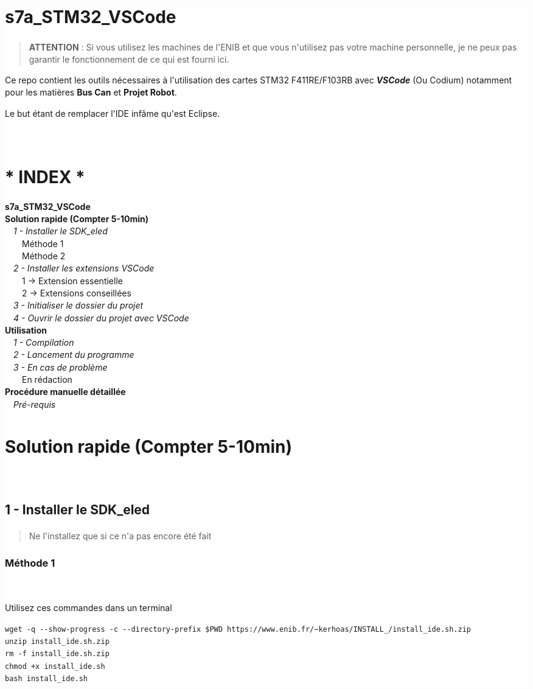 # s7a_STM32_VSCode

> __**ATTENTION**__ : Si vous utilisez les machines de l'ENIB et que vous n'utilisez pas votre machine personnelle, je ne peux pas garantir le fonctionnement de ce qui est fourni ici.

Ce repo contient les outils nécessaires à l'utilisation des cartes STM32 F411RE/F103RB avec ***VSCode*** (Ou Codium) notamment pour les matières **Bus Can** et **Projet Robot**.

Le but étant de remplacer l'IDE infâme qu'est Eclipse.

<br/>


# \* INDEX \*
**s7a_STM32_VSCode**<br/>
**Solution rapide (Compter 5-10min)**<br/>
&emsp;*1 - Installer le SDK_eled*<br/>
&emsp;&emsp;Méthode 1<br/>
&emsp;&emsp;Méthode 2<br/>
&emsp;*2 - Installer les extensions VSCode*<br/>
&emsp;&emsp;1 -> Extension essentielle<br/>
&emsp;&emsp;2 -> Extensions conseillées<br/>
&emsp;*3 - Initialiser le dossier du projet*<br/>
&emsp;*4 - Ouvrir le dossier du projet avec VSCode*<br/>
**Utilisation**<br/>
&emsp;*1 - Compilation*<br/>
&emsp;*2 - Lancement du programme*<br/>
&emsp;*3 - En cas de problème*<br/>
&emsp;&emsp;En rédaction <br/>
**Procédure manuelle détaillée**<br/>
&emsp;*Pré-requis*<br/>


# Solution rapide (Compter 5-10min)

<br/>

## 1 - Installer le SDK_eled

> Ne l'installez que si ce n'a pas encore été fait

### Méthode 1
<br/>

Utilisez ces commandes dans un terminal
```
wget -q --show-progress -c --directory-prefix $PWD https://www.enib.fr/~kerhoas/INSTALL_/install_ide.sh.zip
unzip install_ide.sh.zip
rm -f install_ide.sh.zip
chmod +x install_ide.sh
bash install_ide.sh
```
